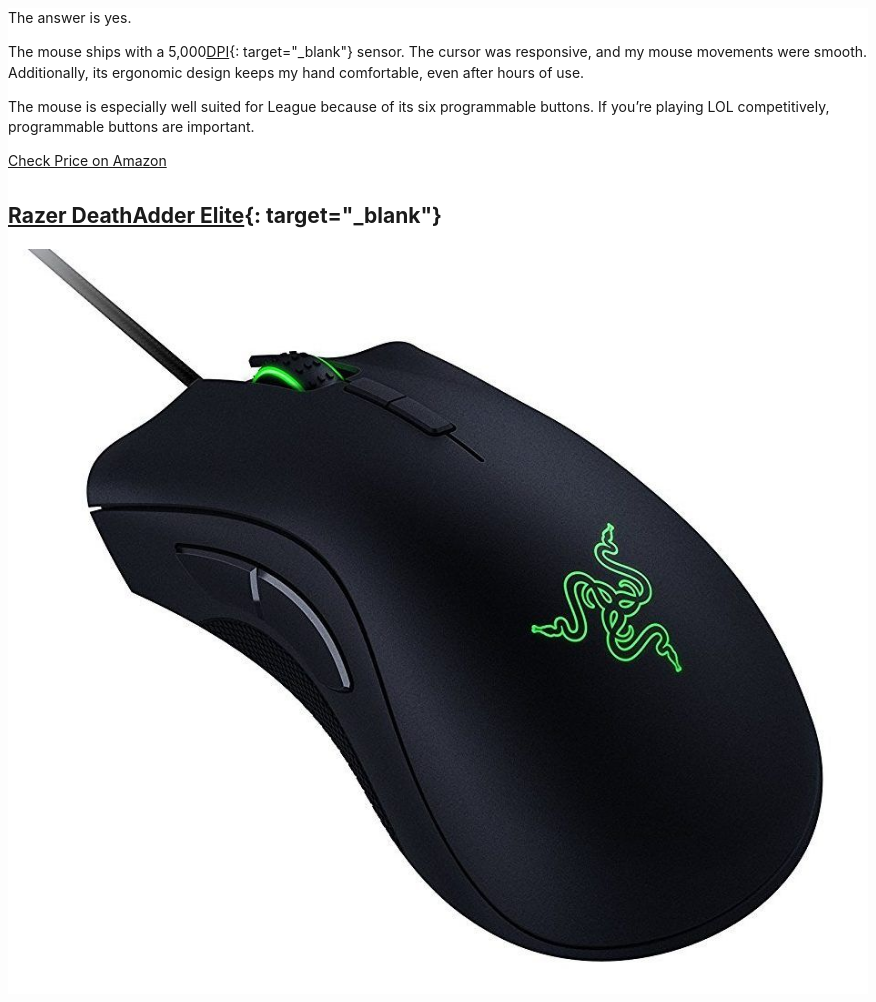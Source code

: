 The answer is yes.

The mouse ships with a 5,000[DPI](https://smallbusiness.chron.com/dpi-switch-mouse-66055.html){: target="_blank"} sensor. The cursor was responsive, and my mouse movements were smooth. Additionally, its ergonomic design keeps my hand comfortable, even after hours of use. 

The mouse is especially well suited for League because of its six programmable buttons. If you’re playing LOL competitively, programmable buttons are important. 

<div class="button-wrapper">
	<a class="btn-middle" href="https://amzn.to/2A8rzT0">Check Price on Amazon</a>
</div>

## [Razer DeathAdder Elite](https://amzn.to/2uQ8r7n){: target="_blank"} 
<a target="_blank" href="https://amzn.to/2uQ8r7n"><img class="img-right img-small" alt="Razer Deathadder Elite" src="/img/lol-gaming-mouse/razer-deathadder-elite.jpg" /></a>
